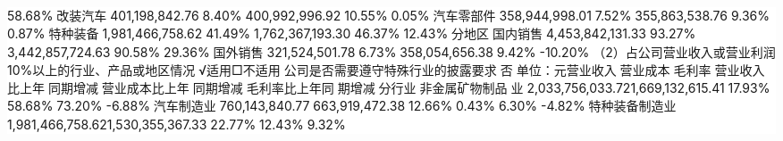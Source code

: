 58.68%
改装汽车
401,198,842.76
8.40%
400,992,996.92
10.55%
0.05%
汽车零部件
358,944,998.01
7.52%
355,863,538.76
9.36%
0.87%
特种装备
1,981,466,758.62
41.49%
1,762,367,193.30
46.37%
12.43%
分地区
国内销售
4,453,842,131.33
93.27%
3,442,857,724.63
90.58%
29.36%
国外销售
321,524,501.78
6.73%
358,054,656.38
9.42%
-10.20%
（2）占公司营业收入或营业利润10%以上的行业、产品或地区情况
√适用□不适用
公司是否需要遵守特殊行业的披露要求
否
单位：元营业收入
营业成本
毛利率
营业收入比上年
同期增减
营业成本比上年
同期增减
毛利率比上年同
期增减
分行业
非金属矿物制品
业
2,033,756,033.721,669,132,615.41
17.93%
58.68%
73.20%
-6.88%
汽车制造业
760,143,840.77
663,919,472.38
12.66%
0.43%
6.30%
-4.82%
特种装备制造业1,981,466,758.621,530,355,367.33
22.77%
12.43%
9.32%